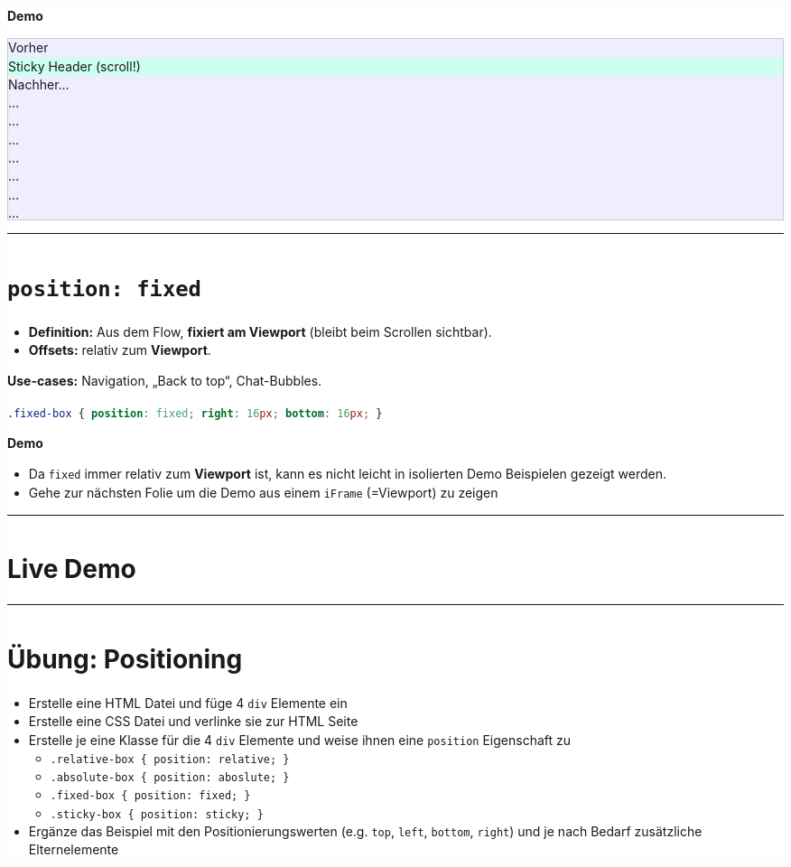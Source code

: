 
**Demo**

<div style="height:200px; overflow:auto; border:1px solid #ccc;"> 
  <div style="background:#eef;">Vorher</div>
  <div style="position: sticky; top: 0; background:#cfe;"> Sticky Header (scroll!) </div> 
  <div style="height:300px; background:#eef;"> 
    Nachher…<br/>…<br/>…<br/>…<br/>…<br/>…<br/>…<br/>…<br/>…<br/>…<br/>…<br/>
  </div> 
</div> 

---

# `position: fixed`

- **Definition:** Aus dem Flow, **fixiert am Viewport** (bleibt beim Scrollen sichtbar).  
- **Offsets:** relativ zum **Viewport**. 

**Use-cases:** Navigation, „Back to top“, Chat-Bubbles.

```css
.fixed-box { position: fixed; right: 16px; bottom: 16px; }
```

**Demo**

- Da `fixed` immer relativ zum **Viewport** ist, kann es nicht leicht in isolierten Demo Beispielen gezeigt werden.
- Gehe zur nächsten Folie um die Demo aus einem `iFrame` (=Viewport) zu zeigen

---

# Live Demo

<iframe src="https://htl-wolfsberg-betriebsinformatik.github.io/skript/assets/html/positioning-css.html" width="100%" height="400" style="border:1px solid #ccc;"></iframe>

---

# Übung: Positioning

- Erstelle eine HTML Datei und füge 4 `div` Elemente ein
- Erstelle eine CSS Datei und verlinke sie zur HTML Seite
- Erstelle je eine Klasse für die 4 `div` Elemente und weise ihnen eine `position` Eigenschaft zu
  - `.relative-box { position: relative; }`
  - `.absolute-box { position: aboslute; }`
  - `.fixed-box { position: fixed; }`
  - `.sticky-box { position: sticky; }`
- Ergänze das Beispiel mit den Positionierungswerten (e.g. `top`, `left`, `bottom`, `right`) und je nach Bedarf zusätzliche Elternelemente 